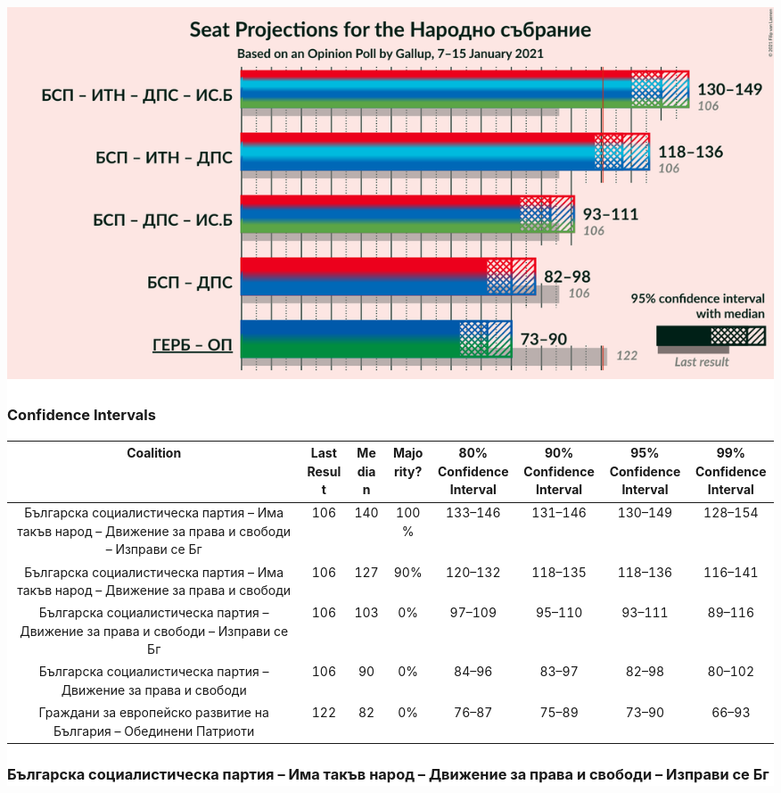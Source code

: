 ![Graph with coalitions seats not yet produced](2021-01-15-Gallup-coalitions-seats.png "Coalitions Seats")

### Confidence Intervals

| Coalition | Last Result | Median | Majority? | 80% Confidence Interval | 90% Confidence Interval | 95% Confidence Interval | 99% Confidence Interval |
|:---------:|:-----------:|:------:|:---------:|:-----------------------:|:-----------------------:|:-----------------------:|:-----------------------:|
| Българска социалистическа партия – Има такъв народ – Движение за права и свободи – Изправи се Бг | 106 | 140 | 100% | 133–146 | 131–146 | 130–149 | 128–154 |
| Българска социалистическа партия – Има такъв народ – Движение за права и свободи | 106 | 127 | 90% | 120–132 | 118–135 | 118–136 | 116–141 |
| Българска социалистическа партия – Движение за права и свободи – Изправи се Бг | 106 | 103 | 0% | 97–109 | 95–110 | 93–111 | 89–116 |
| Българска социалистическа партия – Движение за права и свободи | 106 | 90 | 0% | 84–96 | 83–97 | 82–98 | 80–102 |
| Граждани за европейско развитие на България – Обединени Патриоти | 122 | 82 | 0% | 76–87 | 75–89 | 73–90 | 66–93 |

### Българска социалистическа партия – Има такъв народ – Движение за права и свободи – Изправи се Бг
